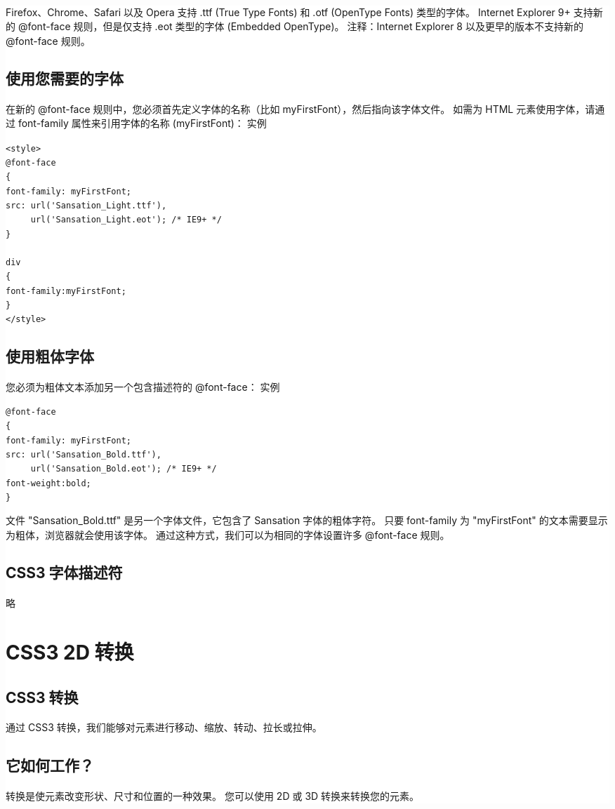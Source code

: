 Firefox、Chrome、Safari 以及 Opera 支持 .ttf (True Type Fonts) 和 .otf (OpenType Fonts) 类型的字体。
Internet Explorer 9+ 支持新的 @font-face 规则，但是仅支持 .eot 类型的字体 (Embedded OpenType)。
注释：Internet Explorer 8 以及更早的版本不支持新的 @font-face 规则。

## 使用您需要的字体
在新的 @font-face 规则中，您必须首先定义字体的名称（比如 myFirstFont），然后指向该字体文件。
如需为 HTML 元素使用字体，请通过 font-family 属性来引用字体的名称 (myFirstFont)：
实例
```
<style> 
@font-face
{
font-family: myFirstFont;
src: url('Sansation_Light.ttf'),
     url('Sansation_Light.eot'); /* IE9+ */
}

div
{
font-family:myFirstFont;
}
</style>
```

## 使用粗体字体
您必须为粗体文本添加另一个包含描述符的 @font-face：
实例
```
@font-face
{
font-family: myFirstFont;
src: url('Sansation_Bold.ttf'),
     url('Sansation_Bold.eot'); /* IE9+ */
font-weight:bold;
}
```
文件 "Sansation_Bold.ttf" 是另一个字体文件，它包含了 Sansation 字体的粗体字符。
只要 font-family 为 "myFirstFont" 的文本需要显示为粗体，浏览器就会使用该字体。
通过这种方式，我们可以为相同的字体设置许多 @font-face 规则。

## CSS3 字体描述符
略

# CSS3 2D 转换

## CSS3 转换
通过 CSS3 转换，我们能够对元素进行移动、缩放、转动、拉长或拉伸。

## 它如何工作？
转换是使元素改变形状、尺寸和位置的一种效果。
您可以使用 2D 或 3D 转换来转换您的元素。
